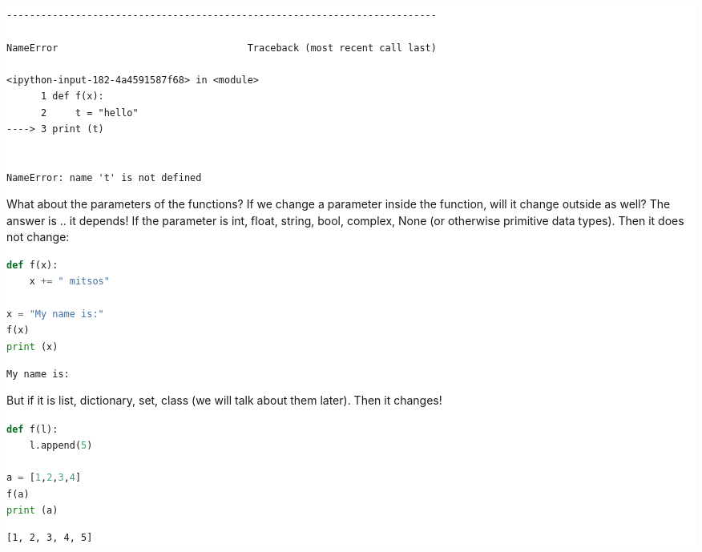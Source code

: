 
    ---------------------------------------------------------------------------

    NameError                                 Traceback (most recent call last)

    <ipython-input-182-4a4591587f68> in <module>
          1 def f(x):
          2     t = "hello"
    ----> 3 print (t)
    

    NameError: name 't' is not defined



What about the parameters of the functions? If we change a parameter inside the function, will it change outside as well? The answer is .. it depends! If the parameter is int, float, string, bool, complex, None (or otherwise primitive data types). Then it does not change:



```python
def f(x):
    x += " mitsos"
    
x = "My name is:"
f(x)
print (x)
```

    My name is:



But if it is list, dictionary, set, class (we will talk about them later). Then it changes!



```python
def f(l):
    l.append(5)
    
a = [1,2,3,4]
f(a)
print (a)
```

    [1, 2, 3, 4, 5]

